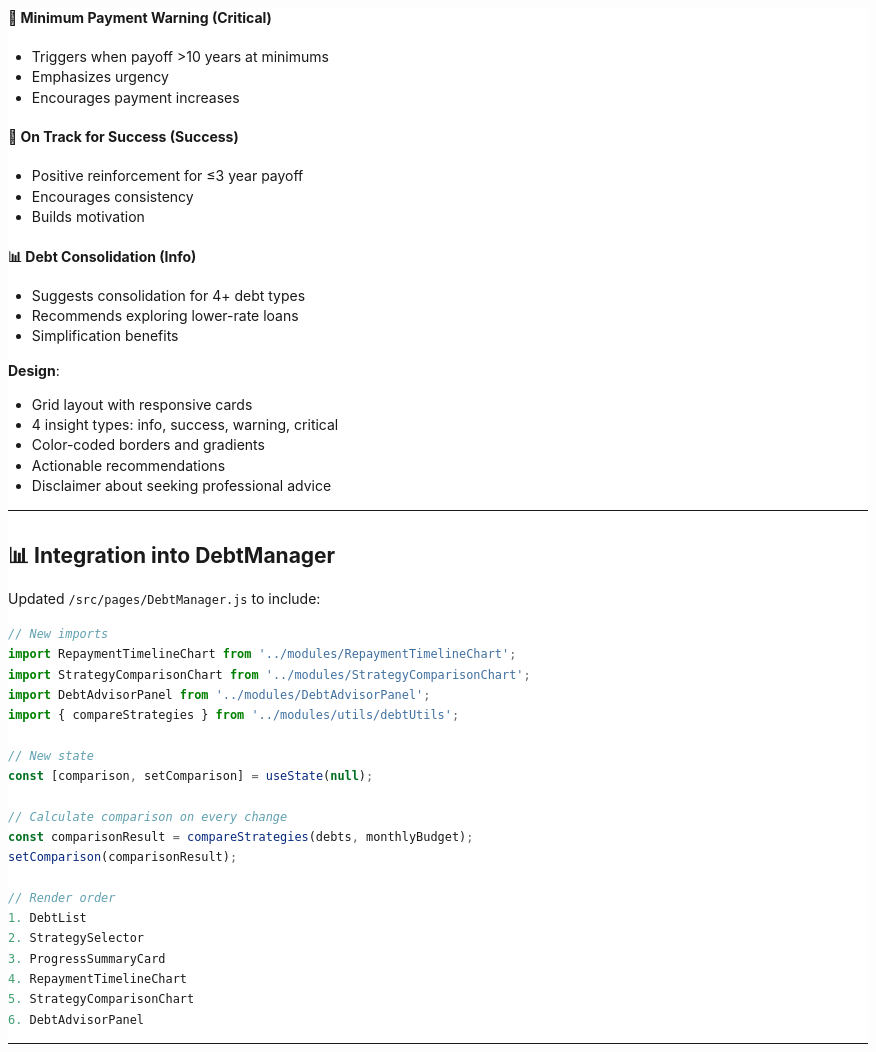 #### 🚨 Minimum Payment Warning (Critical)
- Triggers when payoff >10 years at minimums
- Emphasizes urgency
- Encourages payment increases

#### 🎯 On Track for Success (Success)
- Positive reinforcement for ≤3 year payoff
- Encourages consistency
- Builds motivation

#### 📊 Debt Consolidation (Info)
- Suggests consolidation for 4+ debt types
- Recommends exploring lower-rate loans
- Simplification benefits

**Design**:
- Grid layout with responsive cards
- 4 insight types: info, success, warning, critical
- Color-coded borders and gradients
- Actionable recommendations
- Disclaimer about seeking professional advice

---

## 📊 Integration into DebtManager

Updated `/src/pages/DebtManager.js` to include:

```javascript
// New imports
import RepaymentTimelineChart from '../modules/RepaymentTimelineChart';
import StrategyComparisonChart from '../modules/StrategyComparisonChart';
import DebtAdvisorPanel from '../modules/DebtAdvisorPanel';
import { compareStrategies } from '../modules/utils/debtUtils';

// New state
const [comparison, setComparison] = useState(null);

// Calculate comparison on every change
const comparisonResult = compareStrategies(debts, monthlyBudget);
setComparison(comparisonResult);

// Render order
1. DebtList
2. StrategySelector
3. ProgressSummaryCard
4. RepaymentTimelineChart
5. StrategyComparisonChart
6. DebtAdvisorPanel
```

---
